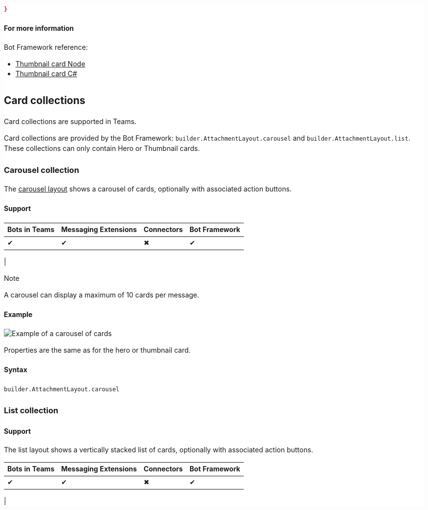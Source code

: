 ```json
}
```

#### For more information

Bot Framework reference:

* [Thumbnail card Node](https://docs.botframework.com/en-us/node/builder/chat-reference/classes/_botbuilder_d_.thumbnailcard.html)
* [Thumbnail card C#](https://docs.botframework.com/en-us/csharp/builder/sdkreference/attachments.html#thumbnailcard)

## Card collections

Card collections are supported in Teams.

Card collections are provided by the Bot Framework: `builder.AttachmentLayout.carousel` and `builder.AttachmentLayout.list`. These collections can only contain Hero or Thumbnail cards.

### Carousel collection

The [carousel layout](https://docs.microsoft.com/en-us/bot-framework/dotnet/bot-builder-dotnet-add-rich-card-attachments) shows a carousel of cards, optionally with associated action buttons.

#### Support

| Bots in Teams | Messaging Extensions  | Connectors | Bot Framework |
| --- | --- | --- | --- |
| ✔ | ✔ | ✖ | ✔ |
|

> [!NOTE]
> A carousel can display a maximum of 10 cards per message.

#### Example

![Example of a carousel of cards](~/assets/images/cards/carousel.png)

Properties are the same as for the hero or thumbnail card.

#### Syntax

`builder.AttachmentLayout.carousel`

### List collection

#### Support

The list layout shows a vertically stacked list of cards, optionally with associated action buttons.

| Bots in Teams | Messaging Extensions  | Connectors | Bot Framework |
| --- | --- | --- | --- |
| ✔ | ✔ | ✖ | ✔ |
|
